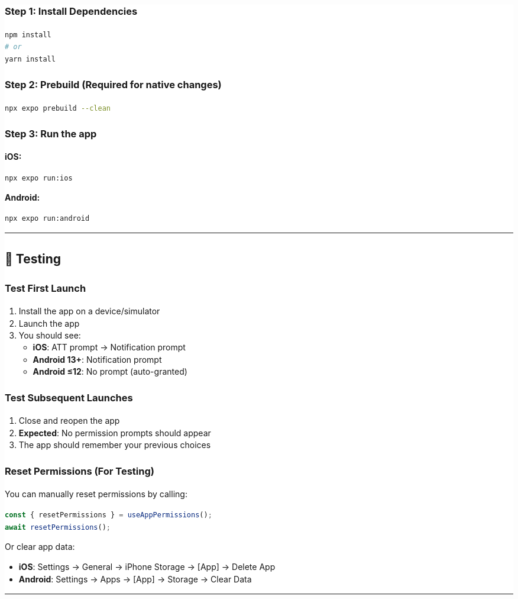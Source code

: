 ### Step 1: Install Dependencies

```bash
npm install
# or
yarn install
```

### Step 2: Prebuild (Required for native changes)

```bash
npx expo prebuild --clean
```

### Step 3: Run the app

**iOS:**
```bash
npx expo run:ios
```

**Android:**
```bash
npx expo run:android
```

---

## 🧪 Testing

### Test First Launch
1. Install the app on a device/simulator
2. Launch the app
3. You should see:
   - **iOS**: ATT prompt → Notification prompt
   - **Android 13+**: Notification prompt
   - **Android ≤12**: No prompt (auto-granted)

### Test Subsequent Launches
1. Close and reopen the app
2. **Expected**: No permission prompts should appear
3. The app should remember your previous choices

### Reset Permissions (For Testing)

You can manually reset permissions by calling:

```typescript
const { resetPermissions } = useAppPermissions();
await resetPermissions();
```

Or clear app data:
- **iOS**: Settings → General → iPhone Storage → [App] → Delete App
- **Android**: Settings → Apps → [App] → Storage → Clear Data

---